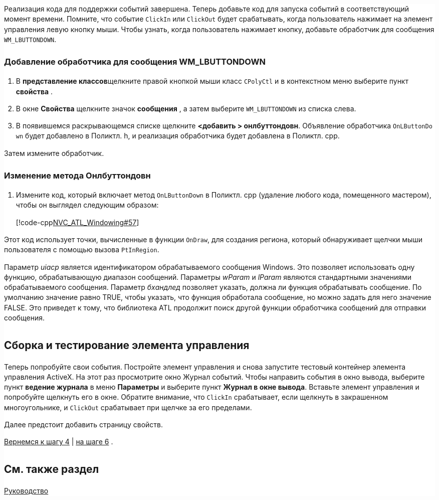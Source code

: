 Реализация кода для поддержки событий завершена. Теперь добавьте код для запуска событий в соответствующий момент времени. Помните, что событие `ClickIn` или `ClickOut` будет срабатывать, когда пользователь нажимает на элемент управления левую кнопку мыши. Чтобы узнать, когда пользователь нажимает кнопку, добавьте обработчик для сообщения `WM_LBUTTONDOWN`.

### <a name="to-add-a-handler-for-the-wm_lbuttondown-message"></a>Добавление обработчика для сообщения WM_LBUTTONDOWN

1. В **представление классов**щелкните правой кнопкой мыши класс `CPolyCtl` и в контекстном меню выберите пункт **свойства** .

1. В окне **Свойства** щелкните значок **сообщения** , а затем выберите `WM_LBUTTONDOWN` из списка слева.

1. В появившемся раскрывающемся списке щелкните **\<добавить > онлбуттондовн**. Объявление обработчика `OnLButtonDown` будет добавлено в Поликтл. h, и реализация обработчика будет добавлена в Поликтл. cpp.

Затем измените обработчик.

### <a name="to-modify-the-onlbuttondown-method"></a>Изменение метода Онлбуттондовн

1. Измените код, который включает метод `OnLButtonDown` в Поликтл. cpp (удаление любого кода, помещенного мастером), чтобы он выглядел следующим образом:

    [!code-cpp[NVC_ATL_Windowing#57](../atl/codesnippet/cpp/adding-an-event-atl-tutorial-part-5_2.cpp)]

Этот код использует точки, вычисленные в функции `OnDraw`, для создания региона, который обнаруживает щелчки мыши пользователя с помощью вызова `PtInRegion`.

Параметр *uiacp* является идентификатором обрабатываемого сообщения Windows. Это позволяет использовать одну функцию, обрабатывающую диапазон сообщений. Параметры *wParam* и *lParam* являются стандартными значениями обрабатываемого сообщения. Параметр *бхандлед* позволяет указать, должна ли функция обрабатывать сообщение. По умолчанию значение равно TRUE, чтобы указать, что функция обработала сообщение, но можно задать для него значение FALSE. Это приведет к тому, что библиотека ATL продолжит поиск другой функции обработчика сообщений для отправки сообщения.

## <a name="building-and-testing-the-control"></a>Сборка и тестирование элемента управления

Теперь попробуйте свои события. Постройте элемент управления и снова запустите тестовый контейнер элемента управления ActiveX. На этот раз просмотрите окно Журнал событий. Чтобы направить события в окно вывода, выберите пункт **ведение журнала** в меню **Параметры** и выберите пункт **Журнал в окне вывода**. Вставьте элемент управления и попробуйте щелкнуть его в окне. Обратите внимание, что `ClickIn` срабатывает, если щелкнуть в закрашенном многоугольнике, и `ClickOut` срабатывает при щелчке за его пределами.

Далее предстоит добавить страницу свойств.

[Вернемся к шагу 4](../atl/changing-the-drawing-code-atl-tutorial-part-4.md) &#124; [на шаге 6](../atl/adding-a-property-page-atl-tutorial-part-6.md) .

## <a name="see-also"></a>См. также раздел

[Руководство](../atl/active-template-library-atl-tutorial.md)
